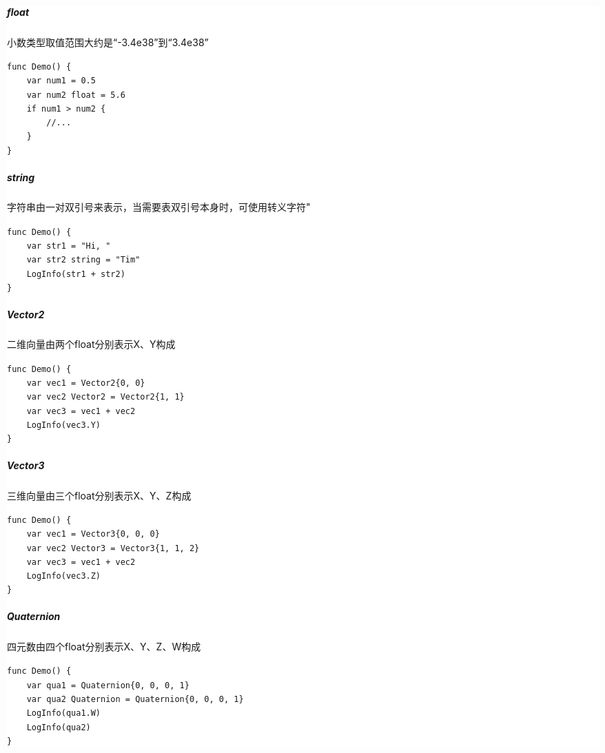 ##### float

小数类型取值范围大约是“-3.4e38”到“3.4e38”

```golang
func Demo() {
    var num1 = 0.5
    var num2 float = 5.6
    if num1 > num2 {
        //...
    }
}
```

##### string

字符串由一对双引号来表示，当需要表双引号本身时，可使用转义字符"

```golang
func Demo() {
    var str1 = "Hi, "
    var str2 string = "Tim"
    LogInfo(str1 + str2)
}
```

##### Vector2

二维向量由两个float分别表示X、Y构成

```golang
func Demo() {
    var vec1 = Vector2{0, 0}
    var vec2 Vector2 = Vector2{1, 1}
    var vec3 = vec1 + vec2
    LogInfo(vec3.Y)
}
```

##### Vector3

三维向量由三个float分别表示X、Y、Z构成

```golang
func Demo() {
    var vec1 = Vector3{0, 0, 0}
    var vec2 Vector3 = Vector3{1, 1, 2}
    var vec3 = vec1 + vec2
    LogInfo(vec3.Z)
}
```

##### Quaternion

四元数由四个float分别表示X、Y、Z、W构成

```golang
func Demo() {
    var qua1 = Quaternion{0, 0, 0, 1}
    var qua2 Quaternion = Quaternion{0, 0, 0, 1}
    LogInfo(qua1.W)
    LogInfo(qua2)
}
```
